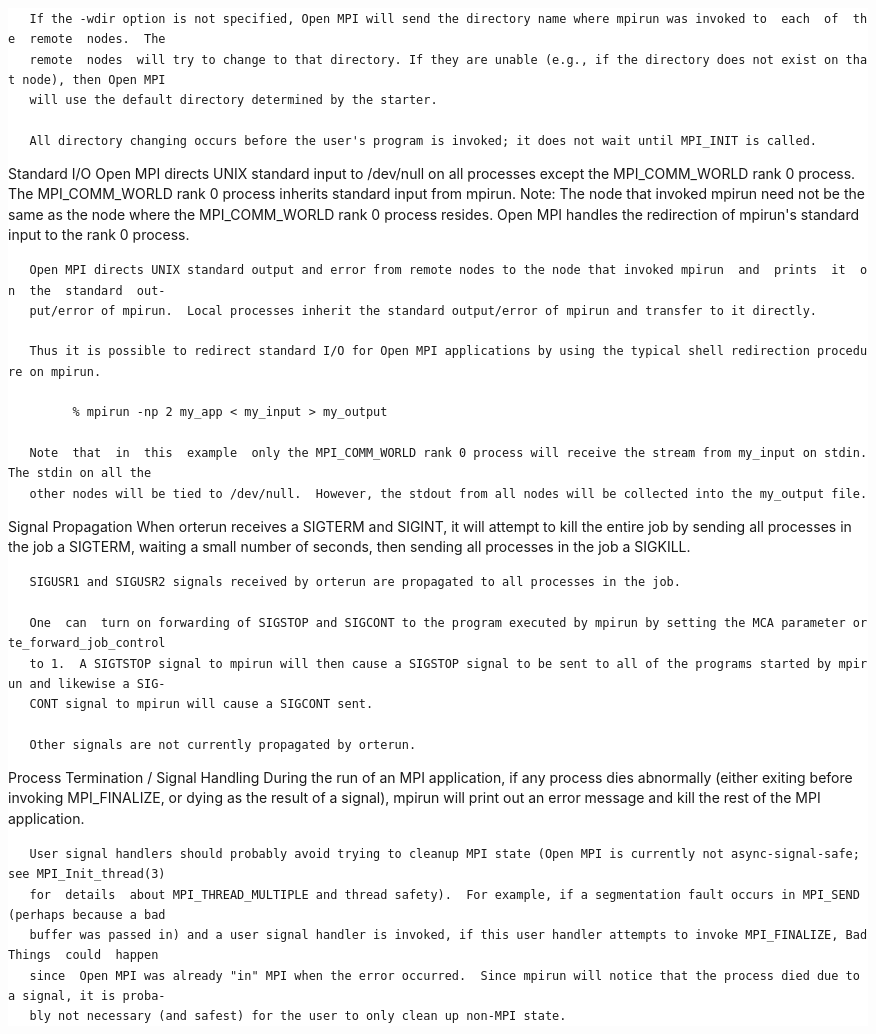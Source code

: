        If the -wdir option is not specified, Open MPI will send the directory name where mpirun was invoked to  each  of  the  remote  nodes.  The
       remote  nodes  will try to change to that directory. If they are unable (e.g., if the directory does not exist on that node), then Open MPI
       will use the default directory determined by the starter.

       All directory changing occurs before the user's program is invoked; it does not wait until MPI_INIT is called.

   Standard I/O
       Open MPI directs UNIX standard input to /dev/null on all processes except the MPI_COMM_WORLD rank 0  process.  The  MPI_COMM_WORLD  rank  0
       process  inherits standard input from mpirun.  Note: The node that invoked mpirun need not be the same as the node where the MPI_COMM_WORLD
       rank 0 process resides. Open MPI handles the redirection of mpirun's standard input to the rank 0 process.

       Open MPI directs UNIX standard output and error from remote nodes to the node that invoked mpirun  and  prints  it  on  the  standard  out‐
       put/error of mpirun.  Local processes inherit the standard output/error of mpirun and transfer to it directly.

       Thus it is possible to redirect standard I/O for Open MPI applications by using the typical shell redirection procedure on mpirun.

             % mpirun -np 2 my_app < my_input > my_output

       Note  that  in  this  example  only the MPI_COMM_WORLD rank 0 process will receive the stream from my_input on stdin.  The stdin on all the
       other nodes will be tied to /dev/null.  However, the stdout from all nodes will be collected into the my_output file.

   Signal Propagation
       When orterun receives a SIGTERM and SIGINT, it will attempt to kill the entire job by sending all processes in the job a SIGTERM, waiting a
       small number of seconds, then sending all processes in the job a SIGKILL.

       SIGUSR1 and SIGUSR2 signals received by orterun are propagated to all processes in the job.

       One  can  turn on forwarding of SIGSTOP and SIGCONT to the program executed by mpirun by setting the MCA parameter orte_forward_job_control
       to 1.  A SIGTSTOP signal to mpirun will then cause a SIGSTOP signal to be sent to all of the programs started by mpirun and likewise a SIG‐
       CONT signal to mpirun will cause a SIGCONT sent.

       Other signals are not currently propagated by orterun.

   Process Termination / Signal Handling
       During  the  run of an MPI application, if any process dies abnormally (either exiting before invoking MPI_FINALIZE, or dying as the result
       of a signal), mpirun will print out an error message and kill the rest of the MPI application.

       User signal handlers should probably avoid trying to cleanup MPI state (Open MPI is currently not async-signal-safe; see MPI_Init_thread(3)
       for  details  about MPI_THREAD_MULTIPLE and thread safety).  For example, if a segmentation fault occurs in MPI_SEND (perhaps because a bad
       buffer was passed in) and a user signal handler is invoked, if this user handler attempts to invoke MPI_FINALIZE, Bad Things  could  happen
       since  Open MPI was already "in" MPI when the error occurred.  Since mpirun will notice that the process died due to a signal, it is proba‐
       bly not necessary (and safest) for the user to only clean up non-MPI state.
